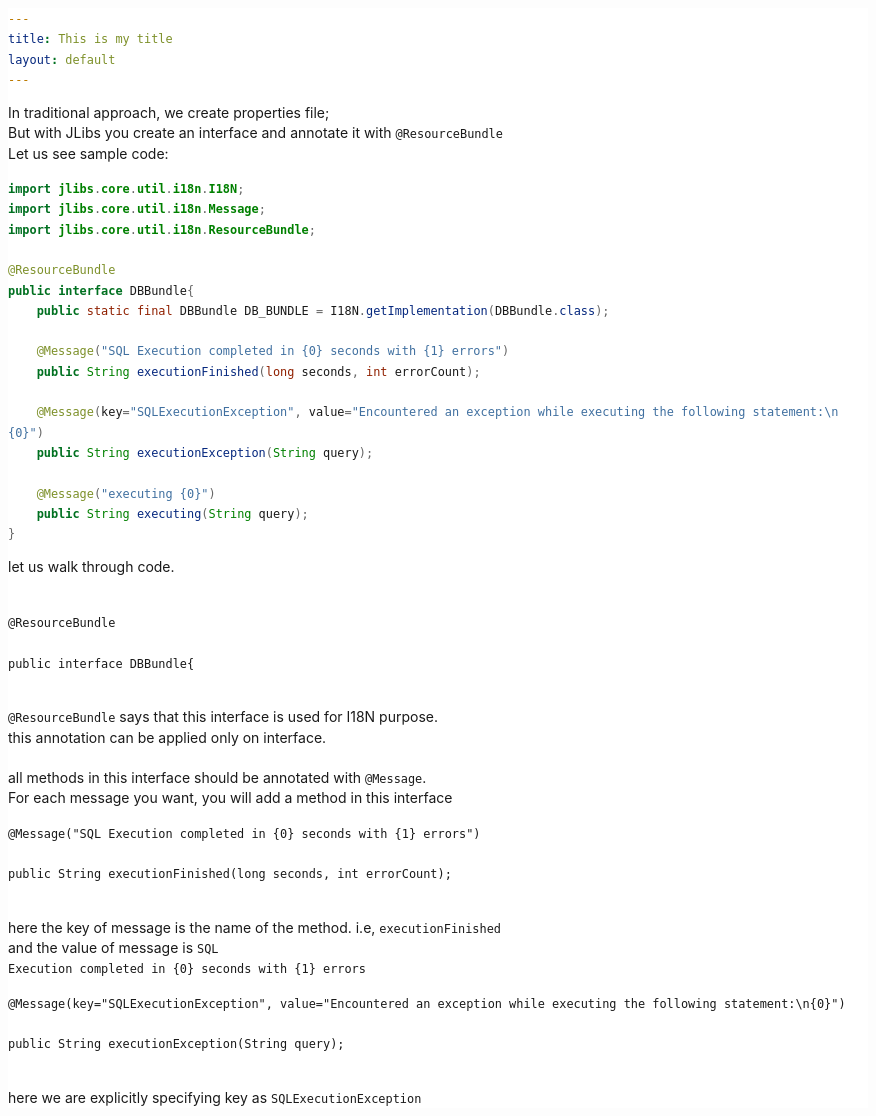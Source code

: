 ```yaml
---
title: This is my title
layout: default
---
```


In traditional approach, we create properties file;<br>
But with JLibs you create an interface and annotate it with <code>@ResourceBundle</code><br>
Let us see sample code:

```java
import jlibs.core.util.i18n.I18N;
import jlibs.core.util.i18n.Message;
import jlibs.core.util.i18n.ResourceBundle;

@ResourceBundle
public interface DBBundle{
    public static final DBBundle DB_BUNDLE = I18N.getImplementation(DBBundle.class);
    
    @Message("SQL Execution completed in {0} seconds with {1} errors")
    public String executionFinished(long seconds, int errorCount);

    @Message(key="SQLExecutionException", value="Encountered an exception while executing the following statement:\n{0}")
    public String executionException(String query);

    @Message("executing {0}")
    public String executing(String query);
}
```

let us walk through code.<br>
<br>
<pre><code>@ResourceBundle<br>
public interface DBBundle{<br>
</code></pre>
<code>@ResourceBundle</code> says that this interface is used for I18N purpose.<br>
this annotation can be applied only on interface.<br>
<br>
all methods in this interface should be annotated with <code>@Message</code>.<br>
For each message you want, you will add a method in this interface<br>
<pre><code>@Message("SQL Execution completed in {0} seconds with {1} errors")<br>
public String executionFinished(long seconds, int errorCount);<br>
</code></pre>
here the key of message is the name of the method. i.e, <code>executionFinished</code><br>
and the value of message is <code>SQL Execution completed in {0} seconds with {1} errors</code>

<pre><code>@Message(key="SQLExecutionException", value="Encountered an exception while executing the following statement:\n{0}")<br>
public String executionException(String query);<br>
</code></pre>
here we are explicitly specifying key as <code>SQLExecutionException</code>
